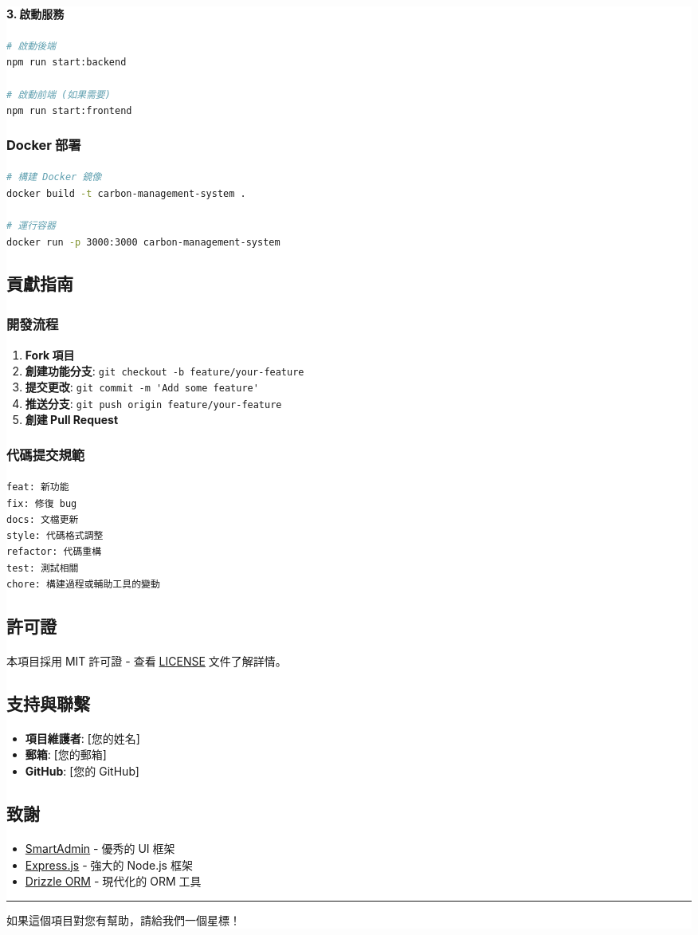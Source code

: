 #### 3. 啟動服務
```bash
# 啟動後端
npm run start:backend

# 啟動前端 (如果需要)
npm run start:frontend
```

### Docker 部署

```bash
# 構建 Docker 鏡像
docker build -t carbon-management-system .

# 運行容器
docker run -p 3000:3000 carbon-management-system
```

## 貢獻指南

### 開發流程

1. **Fork 項目**
2. **創建功能分支**: `git checkout -b feature/your-feature`
3. **提交更改**: `git commit -m 'Add some feature'`
4. **推送分支**: `git push origin feature/your-feature`
5. **創建 Pull Request**

### 代碼提交規範

```
feat: 新功能
fix: 修復 bug
docs: 文檔更新
style: 代碼格式調整
refactor: 代碼重構
test: 測試相關
chore: 構建過程或輔助工具的變動
```

## 許可證

本項目採用 MIT 許可證 - 查看 [LICENSE](LICENSE) 文件了解詳情。

## 支持與聯繫

- **項目維護者**: [您的姓名]
- **郵箱**: [您的郵箱]
- **GitHub**: [您的 GitHub]

## 致謝

- [SmartAdmin](https://www.gotbootstrap.com/) - 優秀的 UI 框架
- [Express.js](https://expressjs.com/) - 強大的 Node.js 框架
- [Drizzle ORM](https://orm.drizzle.team/) - 現代化的 ORM 工具

---

如果這個項目對您有幫助，請給我們一個星標！ 